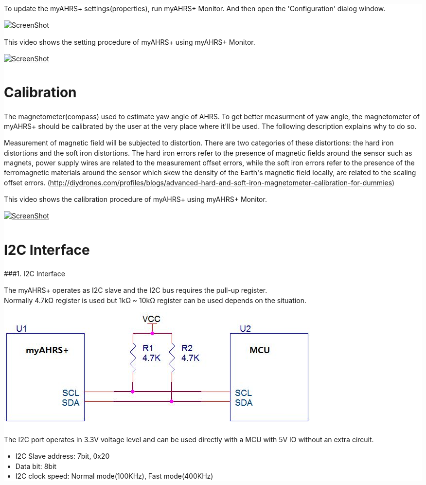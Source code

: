 To update the myAHRS+ settings(properties), run myAHRS+ Monitor. And then open the 'Configuration' dialog window.

![ScreenShot](images/wiki_image_2.png)

This video shows the setting procedure of myAHRS+ using myAHRS+ Monitor. 

[![ScreenShot](images/wiki_image_4_configuration.png)](http://www.youtube.com/watch?v=oncxaqOTxWY)




# Calibration

The magnetometer(compass) used to estimate yaw angle of AHRS. To get better measurment of yaw angle, the magnetometer of myAHRS+ should be calibrated by the user at the very place where it'll be used. The following description explains why to do so.

Measurement of magnetic field will be subjected to distortion. There are two categories of these distortions: the hard iron distortions and the soft iron distortions. The hard iron errors refer to the presence of magnetic fields around the sensor  such as magnets, power supply wires are related to the measurement offset errors, while the soft iron errors refer to the presence of the ferromagnetic materials around the sensor which skew the density of the Earth's magnetic field locally, are related to the scaling offset errors. (http://diydrones.com/profiles/blogs/advanced-hard-and-soft-iron-magnetometer-calibration-for-dummies)

This video shows the calibration procedure of myAHRS+ using myAHRS+ Monitor.

[![ScreenShot](images/wiki_imge_4_calibration.png)](http://www.youtube.com/watch?v=dX0QgiJZKYs)


# I2C Interface 

###1. I2C Interface

The myAHRS+ operates as I2C slave and the I2C bus requires the pull-up register.<br/>
Normally 4.7kΩ register is used but 1kΩ ~ 10kΩ register can be used depends on the situation.

![ScreenShot](images/wiki_image_5_I2C_circuit.JPG)

The I2C port operates in 3.3V voltage level and can be used directly with a MCU with 5V IO without an extra circuit.<br/>
* I2C Slave address: 7bit, 0x20
* Data bit: 8bit
* I2C clock speed: Normal mode(100KHz), Fast mode(400KHz)
